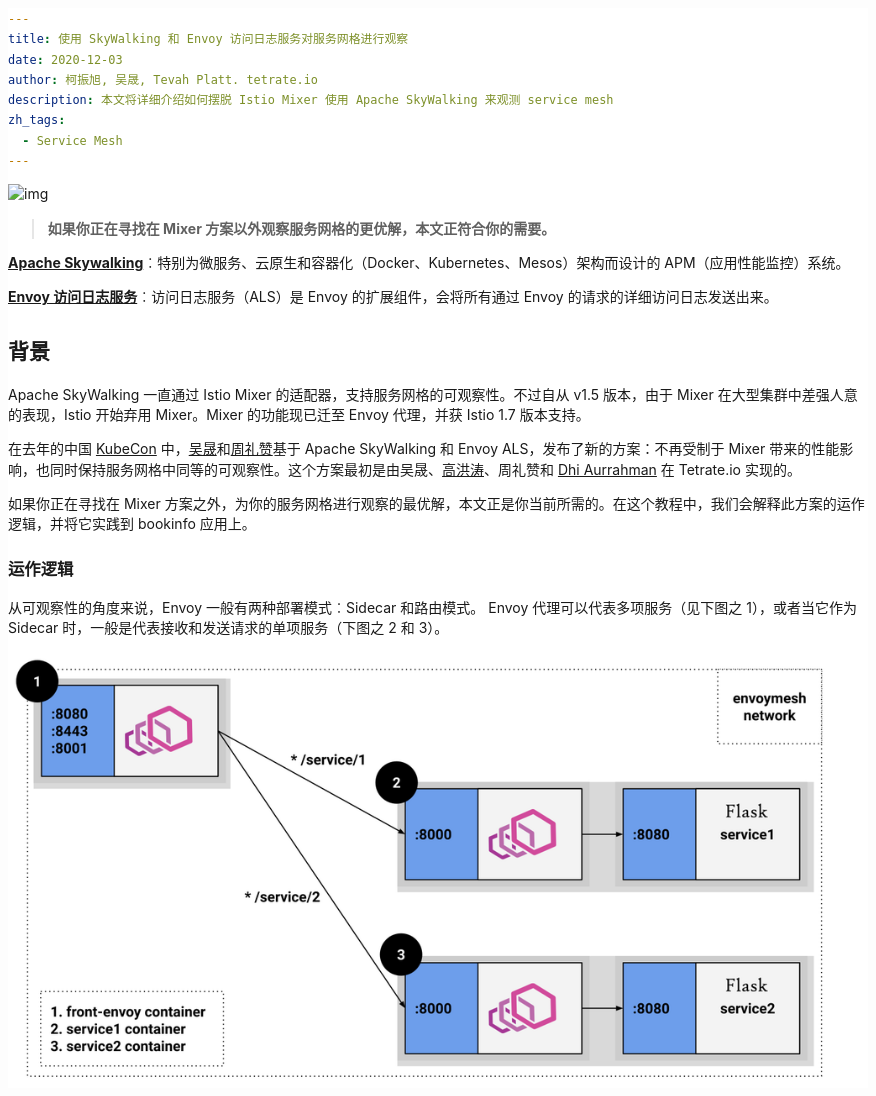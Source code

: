 ```yaml
---
title: 使用 SkyWalking 和 Envoy 访问日志服务对服务网格进行观察
date: 2020-12-03
author: 柯振旭, 吴晟, Tevah Platt. tetrate.io
description: 本文将详细介绍如何摆脱 Istio Mixer 使用 Apache SkyWalking 来观测 service mesh
zh_tags:
  - Service Mesh
---
```


![img](../../blog/2020-12-03-obs-service-mesh-with-sw-and-als/canyonhorseshoe.jpg)

> **如果你正在寻找在 Mixer 方案以外观察服务网格的更优解，本文正符合你的需要。**

**[Apache Skywalking](https://github.com/apache/skywalking)**︰特别为微服务、云原生和容器化（Docker、Kubernetes、Mesos）架构而设计的 APM（应用性能监控）系统。

**[Envoy 访问日志服务](https://www.envoyproxy.io/docs/envoy/latest/api-v2/service/accesslog/v2/als.proto)**︰访问日志服务（ALS）是 Envoy 的扩展组件，会将所有通过 Envoy 的请求的详细访问日志发送出来。

## 背景

Apache SkyWalking 一直通过 Istio Mixer 的适配器，支持服务网格的可观察性。不过自从 v1.5 版本，由于 Mixer 在大型集群中差强人意的表现，Istio 开始弃用 Mixer。Mixer 的功能现已迁至 Envoy 代理，并获 Istio 1.7 版本支持。

在去年的中国 [KubeCon](https://kccncosschn19eng.sched.com/event/NroB/observability-in-service-mesh-powered-by-envoy-and-apache-skywalking-sheng-wu-lizan-zhou-tetrate) 中，[吴晟](https://github.com/wu-sheng)和[周礼赞](https://github.com/lizan)基于 Apache SkyWalking 和 Envoy ALS，发布了新的方案：不再受制于 Mixer 带来的性能影响，也同时保持服务网格中同等的可观察性。这个方案最初是由吴晟、[高洪涛](https://github.com/hanahmily)、周礼赞和 [Dhi Aurrahman](https://github.com/dio) 在 Tetrate.io 实现的。

如果你正在寻找在 Mixer 方案之外，为你的服务网格进行观察的最优解，本文正是你当前所需的。在这个教程中，我们会解释此方案的运作逻辑，并将它实践到 bookinfo 应用上。

### 运作逻辑

从可观察性的角度来说，Envoy 一般有两种部署模式︰Sidecar 和路由模式。 Envoy 代理可以代表多项服务（见下图之 1），或者当它作为 Sidecar 时，一般是代表接收和发送请求的单项服务（下图之 2 和 3）。

![Envoy 作为前端代理和 Sidecar 的部署实例](../../blog/2020-12-03-obs-service-mesh-with-sw-and-als/Screen-Shot-2020-12-02-at-2.25.17-PM.png)
